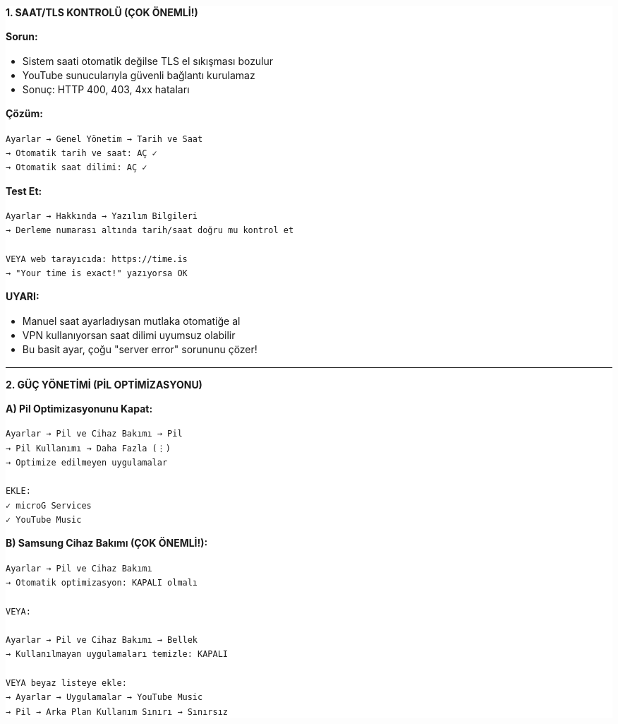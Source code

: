 **1. SAAT/TLS KONTROLÜ (ÇOK ÖNEMLİ!)**

**Sorun:**
- Sistem saati otomatik değilse TLS el sıkışması bozulur
- YouTube sunucularıyla güvenli bağlantı kurulamaz
- Sonuç: HTTP 400, 403, 4xx hataları

**Çözüm:**
```
Ayarlar → Genel Yönetim → Tarih ve Saat
→ Otomatik tarih ve saat: AÇ ✓
→ Otomatik saat dilimi: AÇ ✓
```

**Test Et:**
```
Ayarlar → Hakkında → Yazılım Bilgileri
→ Derleme numarası altında tarih/saat doğru mu kontrol et

VEYA web tarayıcıda: https://time.is
→ "Your time is exact!" yazıyorsa OK
```

**UYARI:**
- Manuel saat ayarladıysan mutlaka otomatiğe al
- VPN kullanıyorsan saat dilimi uyumsuz olabilir
- Bu basit ayar, çoğu "server error" sorununu çözer!

---

**2. GÜÇ YÖNETİMİ (PİL OPTİMİZASYONU)**

**A) Pil Optimizasyonunu Kapat:**
```
Ayarlar → Pil ve Cihaz Bakımı → Pil
→ Pil Kullanımı → Daha Fazla (⋮)
→ Optimize edilmeyen uygulamalar

EKLE:
✓ microG Services
✓ YouTube Music
```

**B) Samsung Cihaz Bakımı (ÇOK ÖNEMLİ!):**
```
Ayarlar → Pil ve Cihaz Bakımı
→ Otomatik optimizasyon: KAPALI olmalı

VEYA:

Ayarlar → Pil ve Cihaz Bakımı → Bellek
→ Kullanılmayan uygulamaları temizle: KAPALI

VEYA beyaz listeye ekle:
→ Ayarlar → Uygulamalar → YouTube Music
→ Pil → Arka Plan Kullanım Sınırı → Sınırsız
```
